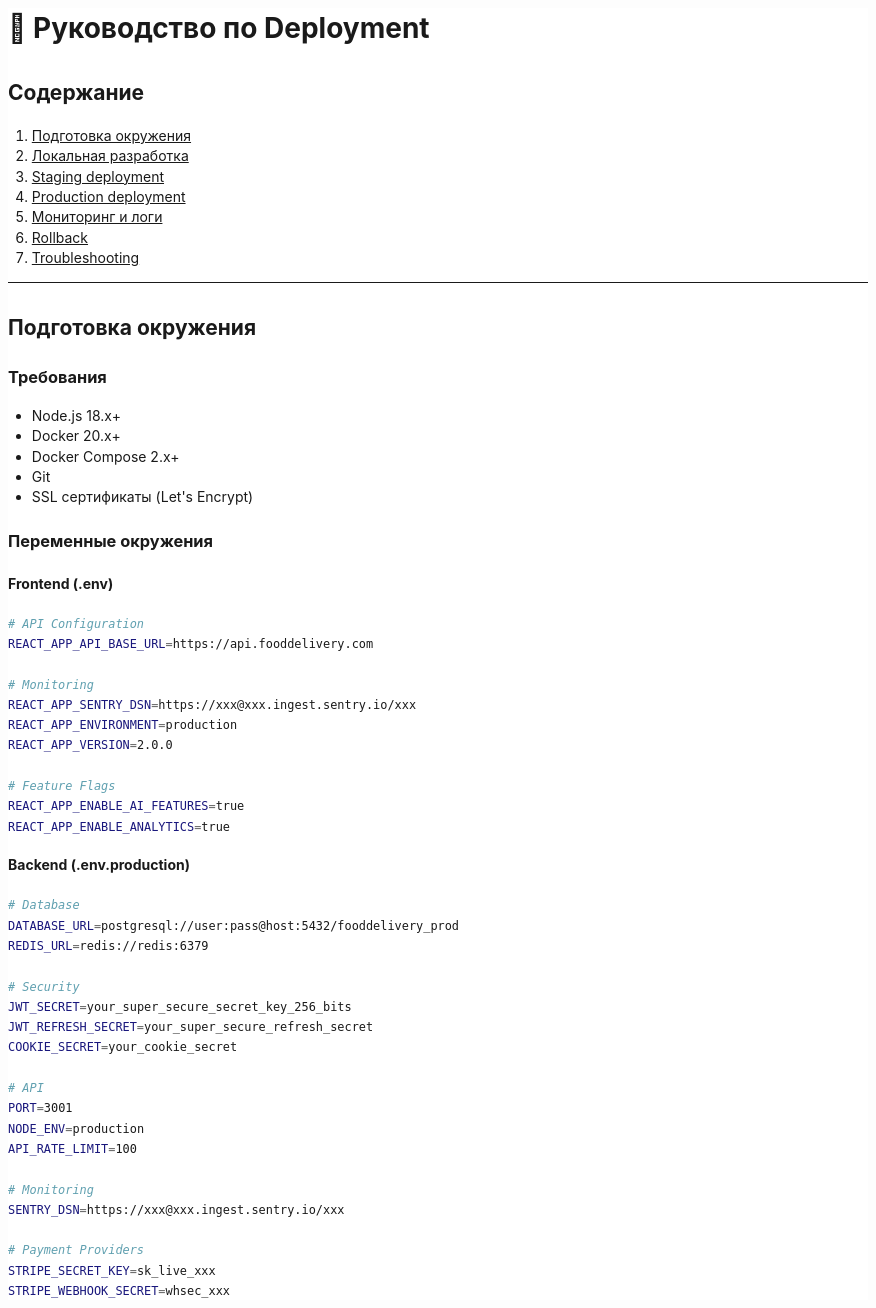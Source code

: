 # 🚀 Руководство по Deployment

## Содержание
1. [Подготовка окружения](#подготовка-окружения)
2. [Локальная разработка](#локальная-разработка)
3. [Staging deployment](#staging-deployment)
4. [Production deployment](#production-deployment)
5. [Мониторинг и логи](#мониторинг-и-логи)
6. [Rollback](#rollback)
7. [Troubleshooting](#troubleshooting)

---

## Подготовка окружения

### Требования
- Node.js 18.x+
- Docker 20.x+
- Docker Compose 2.x+
- Git
- SSL сертификаты (Let's Encrypt)

### Переменные окружения

#### Frontend (.env)
```bash
# API Configuration
REACT_APP_API_BASE_URL=https://api.fooddelivery.com

# Monitoring
REACT_APP_SENTRY_DSN=https://xxx@xxx.ingest.sentry.io/xxx
REACT_APP_ENVIRONMENT=production
REACT_APP_VERSION=2.0.0

# Feature Flags
REACT_APP_ENABLE_AI_FEATURES=true
REACT_APP_ENABLE_ANALYTICS=true
```

#### Backend (.env.production)
```bash
# Database
DATABASE_URL=postgresql://user:pass@host:5432/fooddelivery_prod
REDIS_URL=redis://redis:6379

# Security
JWT_SECRET=your_super_secure_secret_key_256_bits
JWT_REFRESH_SECRET=your_super_secure_refresh_secret
COOKIE_SECRET=your_cookie_secret

# API
PORT=3001
NODE_ENV=production
API_RATE_LIMIT=100

# Monitoring
SENTRY_DSN=https://xxx@xxx.ingest.sentry.io/xxx

# Payment Providers
STRIPE_SECRET_KEY=sk_live_xxx
STRIPE_WEBHOOK_SECRET=whsec_xxx
```